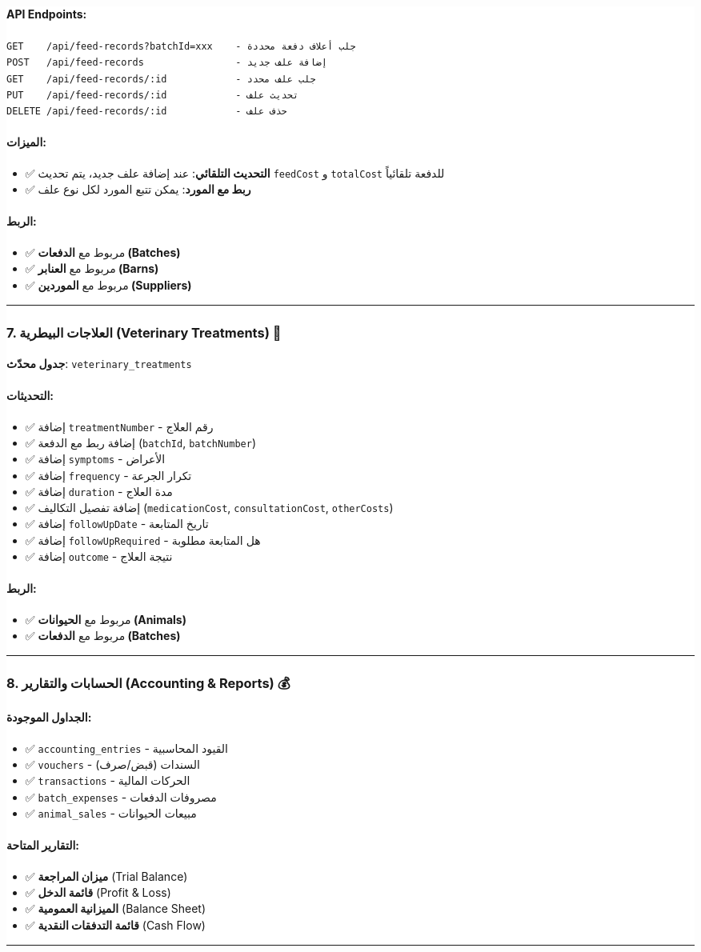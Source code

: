#### API Endpoints:
```
GET    /api/feed-records?batchId=xxx    - جلب أعلاف دفعة محددة
POST   /api/feed-records                - إضافة علف جديد
GET    /api/feed-records/:id            - جلب علف محدد
PUT    /api/feed-records/:id            - تحديث علف
DELETE /api/feed-records/:id            - حذف علف
```

#### الميزات:
- ✅ **التحديث التلقائي**: عند إضافة علف جديد، يتم تحديث `feedCost` و `totalCost` للدفعة تلقائياً
- ✅ **ربط مع المورد**: يمكن تتبع المورد لكل نوع علف

#### الربط:
- ✅ مربوط مع **الدفعات (Batches)**
- ✅ مربوط مع **العنابر (Barns)**
- ✅ مربوط مع **الموردين (Suppliers)**

---

### 7. **العلاجات البيطرية (Veterinary Treatments)** 💉
**جدول محدّث**: `veterinary_treatments`

#### التحديثات:
- ✅ إضافة `treatmentNumber` - رقم العلاج
- ✅ إضافة ربط مع الدفعة (`batchId`, `batchNumber`)
- ✅ إضافة `symptoms` - الأعراض
- ✅ إضافة `frequency` - تكرار الجرعة
- ✅ إضافة `duration` - مدة العلاج
- ✅ إضافة تفصيل التكاليف (`medicationCost`, `consultationCost`, `otherCosts`)
- ✅ إضافة `followUpDate` - تاريخ المتابعة
- ✅ إضافة `followUpRequired` - هل المتابعة مطلوبة
- ✅ إضافة `outcome` - نتيجة العلاج

#### الربط:
- ✅ مربوط مع **الحيوانات (Animals)**
- ✅ مربوط مع **الدفعات (Batches)**

---

### 8. **الحسابات والتقارير (Accounting & Reports)** 💰

#### الجداول الموجودة:
- ✅ `accounting_entries` - القيود المحاسبية
- ✅ `vouchers` - السندات (قبض/صرف)
- ✅ `transactions` - الحركات المالية
- ✅ `batch_expenses` - مصروفات الدفعات
- ✅ `animal_sales` - مبيعات الحيوانات

#### التقارير المتاحة:
- ✅ **ميزان المراجعة** (Trial Balance)
- ✅ **قائمة الدخل** (Profit & Loss)
- ✅ **الميزانية العمومية** (Balance Sheet)
- ✅ **قائمة التدفقات النقدية** (Cash Flow)

---